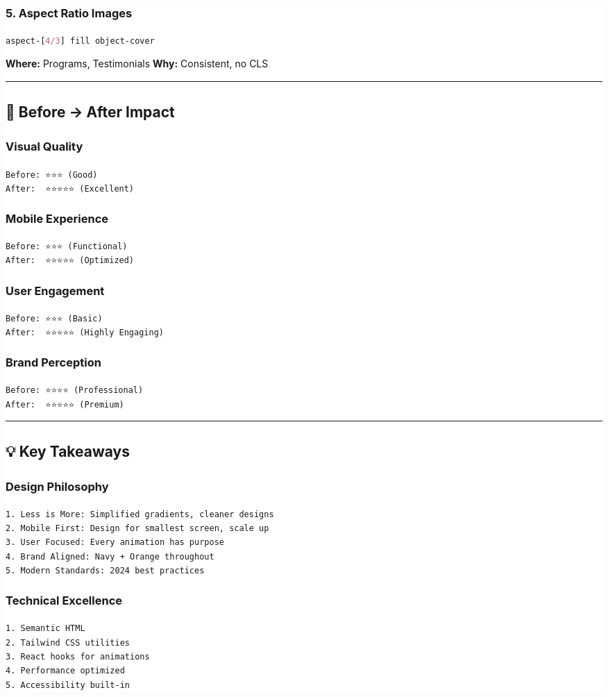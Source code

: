 ### 5. Aspect Ratio Images
```css
aspect-[4/3] fill object-cover
```
**Where:** Programs, Testimonials
**Why:** Consistent, no CLS

---

## 🎯 Before → After Impact

### Visual Quality
```
Before: ⭐⭐⭐ (Good)
After:  ⭐⭐⭐⭐⭐ (Excellent)
```

### Mobile Experience
```
Before: ⭐⭐⭐ (Functional)
After:  ⭐⭐⭐⭐⭐ (Optimized)
```

### User Engagement
```
Before: ⭐⭐⭐ (Basic)
After:  ⭐⭐⭐⭐⭐ (Highly Engaging)
```

### Brand Perception
```
Before: ⭐⭐⭐⭐ (Professional)
After:  ⭐⭐⭐⭐⭐ (Premium)
```

---

## 💡 Key Takeaways

### Design Philosophy
```
1. Less is More: Simplified gradients, cleaner designs
2. Mobile First: Design for smallest screen, scale up
3. User Focused: Every animation has purpose
4. Brand Aligned: Navy + Orange throughout
5. Modern Standards: 2024 best practices
```

### Technical Excellence
```
1. Semantic HTML
2. Tailwind CSS utilities
3. React hooks for animations
4. Performance optimized
5. Accessibility built-in
```
